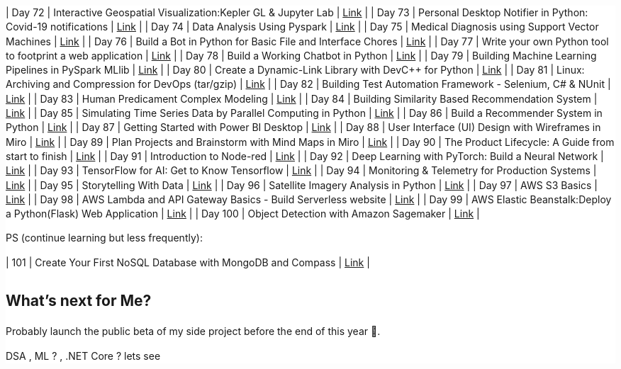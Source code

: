 | Day 72 | Interactive Geospatial Visualization:Kepler GL & Jupyter Lab | [Link](https://coursera.org/share/53635fa0c0fbb24a9453eacf4683c4db) |
| Day 73 | Personal Desktop Notifier in Python: Covid-19 notifications | [Link](https://coursera.org/share/b45f5349cb4541a3d7f22648626bc541) |
| Day 74 | Data Analysis Using Pyspark | [Link](https://coursera.org/share/c3b9ab464dec842d0eca14d732a15158) |
| Day 75 | Medical Diagnosis using Support Vector Machines | [Link](https://coursera.org/share/f042579f5cd79a77d9b9c8896129f37e) |
| Day 76 | Build a Bot in Python for Basic File and Interface Chores | [Link](https://coursera.org/share/fbb3908a2689f9363381d9034c58c443) |
| Day 77 | Write your own Python tool to footprint a web application | [Link](https://coursera.org/share/08c98588160926d613588080c202082f) |
| Day 78 | Build a Working Chatbot in Python | [Link](https://coursera.org/share/6ce36b03e832b7b5cdde7b3cfc66c829) |
| Day 79 | Building Machine Learning Pipelines in PySpark MLlib | [Link](https://coursera.org/share/d622b8424da6d775cf3d23393b316527) |
| Day 80 | Create a Dynamic-Link Library with DevC++ for Python | [Link](https://coursera.org/share/94d40cf47f8e942e0ec8ccf83617ec87) |
| Day 81 | Linux: Archiving and Compression for DevOps \(tar/gzip\) | [Link](https://coursera.org/share/c1dd2f607340cc64118e925bd3ee010f) |
| Day 82 | Building Test Automation Framework - Selenium, C\# & NUnit | [Link](https://coursera.org/share/bb5a4c757ed03a6f1333bdc4f82a8c4a) |
| Day 83 | Human Predicament Complex Modeling | [Link](https://coursera.org/share/a472de02c27a30fec5f156096d97385c) |
| Day 84 | Building Similarity Based Recommendation System | [Link](https://coursera.org/share/0eca7af8fc70b129738b60339567c577) |
| Day 85 | Simulating Time Series Data by Parallel Computing in Python | [Link](https://coursera.org/share/2fa3d875a90f5745ae02989ff7cde822) |
| Day 86 | Build a Recommender System in Python | [Link](https://coursera.org/share/e3082843651d3d7086b7a25589cfb329) |
| Day 87 | Getting Started with Power BI Desktop | [Link](https://coursera.org/share/a6fa9d09d27d986df1ab734b92c88eb5) |
| Day 88 | User Interface \(UI\) Design with Wireframes in Miro | [Link](https://coursera.org/share/faa3da7ec8797b3782d2f7353203f2c5) |
| Day 89 | Plan Projects and Brainstorm with Mind Maps in Miro | [Link](https://coursera.org/share/a99f95eb467172f030bbdd0e5700dc6e) |
| Day 90 | The Product Lifecycle: A Guide from start to finish | [Link](https://coursera.org/share/910c1c6e998f66cecc0ba0cf53854b9f) |
| Day 91 |  Introduction to Node-red | [Link](https://coursera.org/share/58d3d7c2926e42871faf48ea18c9cda3) |
| Day 92 | Deep Learning with PyTorch: Build a Neural Network | [Link](https://coursera.org/share/3c2120c77fe040aa51c6c89fe689b57c) |
| Day 93 |  TensorFlow for AI: Get to Know Tensorflow | [Link](https://coursera.org/share/72a4fec8d3319a5e029c88ad5ef327e3) |
| Day 94 | Monitoring & Telemetry for Production Systems | [Link](https://coursera.org/share/2a9086af5594b42ab15a3c88654d14da) |
| Day 95 |  Storytelling With Data | [Link](https://coursera.org/share/96fd01a3c4d702a38aca994a8631523f) |
| Day 96 |  Satellite Imagery Analysis in Python | [Link](https://coursera.org/share/b9a0f7ea97da426427f752afae7c65c4) |
| Day 97 | AWS S3 Basics | [Link](https://coursera.org/share/fecc378674d092323c57c41971a31d51) |
| Day 98 | AWS Lambda and API Gateway Basics - Build Serverless website | [Link](https://coursera.org/share/25fc847438841848b2cd3cae26d440c3) |
| Day 99 | AWS Elastic Beanstalk:Deploy a Python\(Flask\) Web Application | [Link](https://coursera.org/share/545ea9aba8c5c4c12d0dea969928d079) |
| Day 100 |  Object Detection with Amazon Sagemaker | [Link](https://coursera.org/share/3c4044af1a83aba661b17642edf2d6cc) |

PS (continue learning but less frequently):

| 101 |  Create Your First NoSQL Database with MongoDB and Compass | [Link](https://coursera.org/share/807ffc411d33a8f1a99ebcc8911ff1a6) |



## What’s next for Me?

Probably launch the public beta of my side project before the end of this year 🤞.

DSA , ML ? , .NET Core  ? lets see